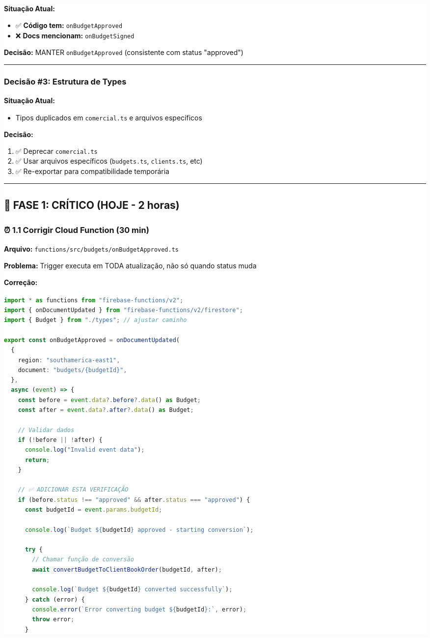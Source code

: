**Situação Atual:**

- ✅ **Código tem:** `onBudgetApproved`
- ❌ **Docs mencionam:** `onBudgetSigned`

**Decisão:** MANTER `onBudgetApproved` (consistente com status "approved")

---

### Decisão #3: Estrutura de Types

**Situação Atual:**

- Tipos duplicados em `comercial.ts` e arquivos específicos

**Decisão:**

1. ✅ Deprecar `comercial.ts`
2. ✅ Usar arquivos específicos (`budgets.ts`, `clients.ts`, etc)
3. ✅ Re-exportar para compatibilidade temporária

---

## 🔴 FASE 1: CRÍTICO (HOJE - 2 horas)

### ⏰ 1.1 Corrigir Cloud Function (30 min)

**Arquivo:** `functions/src/budgets/onBudgetApproved.ts`

**Problema:** Trigger executa em TODA atualização, não só quando status muda

**Correção:**

```typescript
import * as functions from "firebase-functions/v2";
import { onDocumentUpdated } from "firebase-functions/v2/firestore";
import { Budget } from "./types"; // ajustar caminho

export const onBudgetApproved = onDocumentUpdated(
  {
    region: "southamerica-east1",
    document: "budgets/{budgetId}",
  },
  async (event) => {
    const before = event.data?.before?.data() as Budget;
    const after = event.data?.after?.data() as Budget;

    // Validar dados
    if (!before || !after) {
      console.log("Invalid event data");
      return;
    }

    // ✅ ADICIONAR ESTA VERIFICAÇÃO
    if (before.status !== "approved" && after.status === "approved") {
      const budgetId = event.params.budgetId;

      console.log(`Budget ${budgetId} approved - starting conversion`);

      try {
        // Chamar função de conversão
        await convertBudgetToClientBookOrder(budgetId, after);

        console.log(`Budget ${budgetId} converted successfully`);
      } catch (error) {
        console.error(`Error converting budget ${budgetId}:`, error);
        throw error;
      }
```